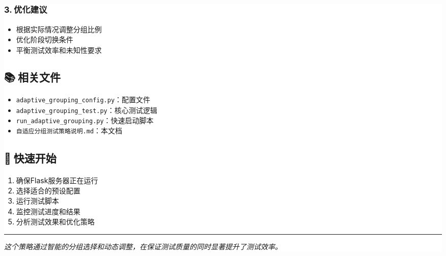 ### 3. 优化建议
- 根据实际情况调整分组比例
- 优化阶段切换条件
- 平衡测试效率和未知性要求

## 📚 相关文件

- `adaptive_grouping_config.py`：配置文件
- `adaptive_grouping_test.py`：核心测试逻辑
- `run_adaptive_grouping.py`：快速启动脚本
- `自适应分组测试策略说明.md`：本文档

## 🚀 快速开始

1. 确保Flask服务器正在运行
2. 选择适合的预设配置
3. 运行测试脚本
4. 监控测试进度和结果
5. 分析测试效果和优化策略

---

*这个策略通过智能的分组选择和动态调整，在保证测试质量的同时显著提升了测试效率。*
